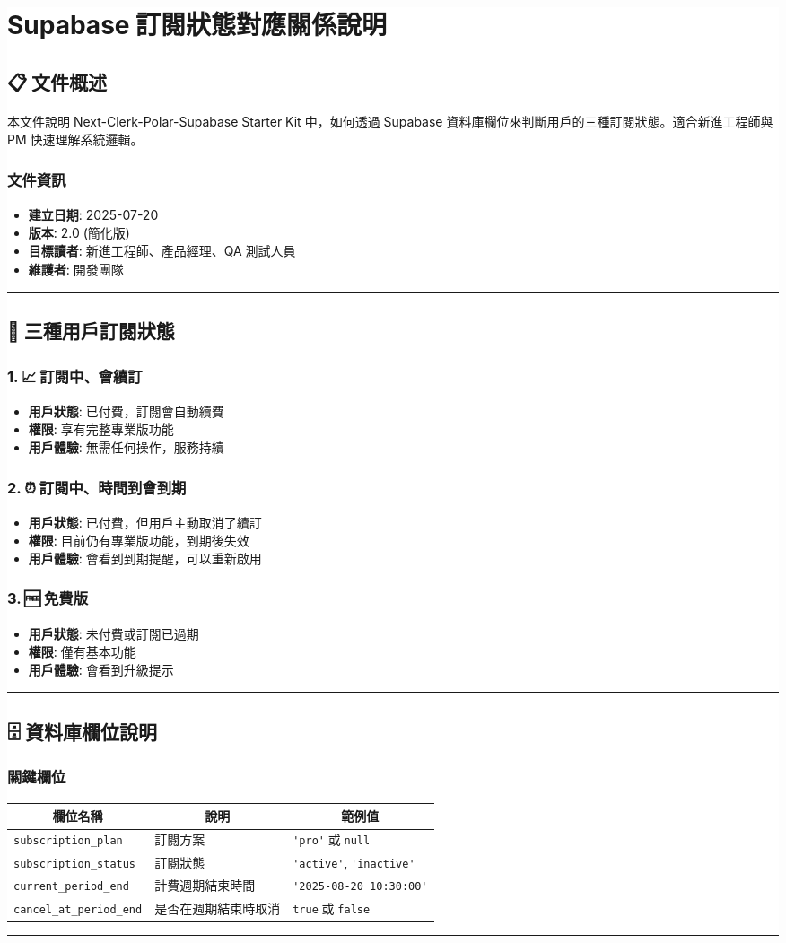# Supabase 訂閱狀態對應關係說明

## 📋 文件概述

本文件說明 Next-Clerk-Polar-Supabase Starter Kit 中，如何透過 Supabase 資料庫欄位來判斷用戶的三種訂閱狀態。適合新進工程師與 PM 快速理解系統邏輯。

### 文件資訊
- **建立日期**: 2025-07-20
- **版本**: 2.0 (簡化版)
- **目標讀者**: 新進工程師、產品經理、QA 測試人員
- **維護者**: 開發團隊

---

## 🎯 三種用戶訂閱狀態

### 1. 📈 訂閱中、會續訂
- **用戶狀態**: 已付費，訂閱會自動續費
- **權限**: 享有完整專業版功能
- **用戶體驗**: 無需任何操作，服務持續

### 2. ⏰ 訂閱中、時間到會到期  
- **用戶狀態**: 已付費，但用戶主動取消了續訂
- **權限**: 目前仍有專業版功能，到期後失效
- **用戶體驗**: 會看到到期提醒，可以重新啟用

### 3. 🆓 免費版
- **用戶狀態**: 未付費或訂閱已過期
- **權限**: 僅有基本功能
- **用戶體驗**: 會看到升級提示

---

## 🗄️ 資料庫欄位說明

### 關鍵欄位

| 欄位名稱 | 說明 | 範例值 |
|---------|------|--------|
| `subscription_plan` | 訂閱方案 | `'pro'` 或 `null` |
| `subscription_status` | 訂閱狀態 | `'active'`, `'inactive'` |
| `current_period_end` | 計費週期結束時間 | `'2025-08-20 10:30:00'` |
| `cancel_at_period_end` | 是否在週期結束時取消 | `true` 或 `false` |

---
